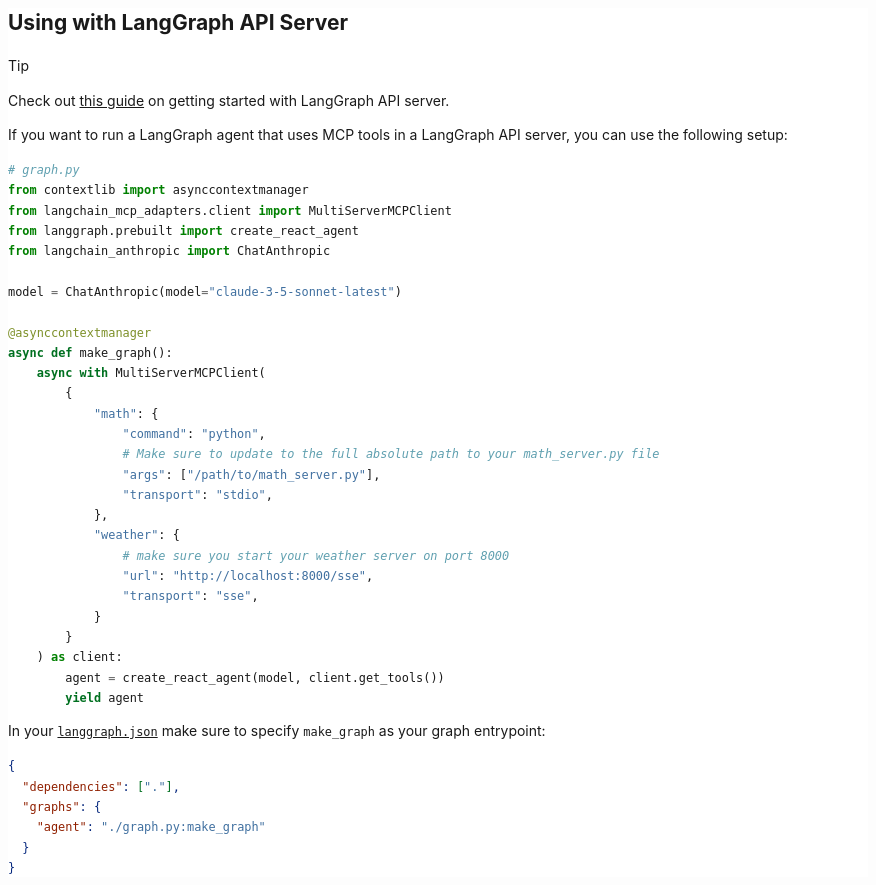 ## Using with LangGraph API Server

> [!TIP]
> Check out [this guide](https://langchain-ai.github.io/langgraph/tutorials/langgraph-platform/local-server/) on getting started with LangGraph API server.

If you want to run a LangGraph agent that uses MCP tools in a LangGraph API server, you can use the following setup:

```python
# graph.py
from contextlib import asynccontextmanager
from langchain_mcp_adapters.client import MultiServerMCPClient
from langgraph.prebuilt import create_react_agent
from langchain_anthropic import ChatAnthropic

model = ChatAnthropic(model="claude-3-5-sonnet-latest")

@asynccontextmanager
async def make_graph():
    async with MultiServerMCPClient(
        {
            "math": {
                "command": "python",
                # Make sure to update to the full absolute path to your math_server.py file
                "args": ["/path/to/math_server.py"],
                "transport": "stdio",
            },
            "weather": {
                # make sure you start your weather server on port 8000
                "url": "http://localhost:8000/sse",
                "transport": "sse",
            }
        }
    ) as client:
        agent = create_react_agent(model, client.get_tools())
        yield agent
```

In your [`langgraph.json`](https://langchain-ai.github.io/langgraph/cloud/reference/cli/#configuration-file) make sure to specify `make_graph` as your graph entrypoint:

```json
{
  "dependencies": ["."],
  "graphs": {
    "agent": "./graph.py:make_graph"
  }
}
```
